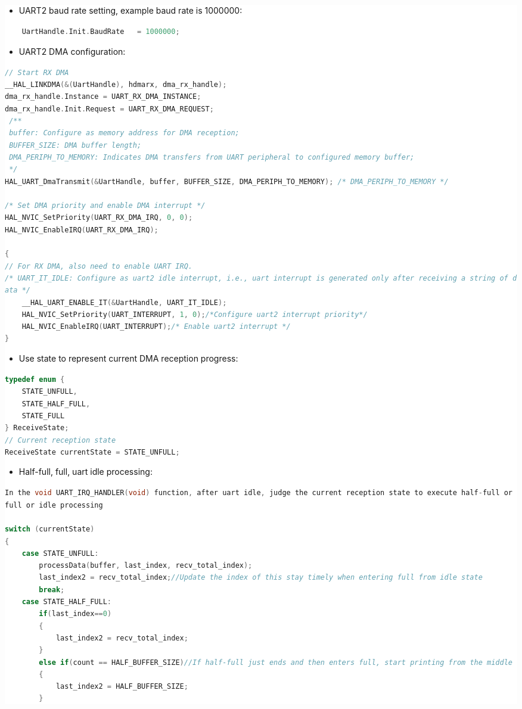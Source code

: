 * UART2 baud rate setting, example baud rate is 1000000:
```c
    UartHandle.Init.BaudRate   = 1000000;
```

* UART2 DMA configuration:
```c
// Start RX DMA
__HAL_LINKDMA(&(UartHandle), hdmarx, dma_rx_handle);
dma_rx_handle.Instance = UART_RX_DMA_INSTANCE;
dma_rx_handle.Init.Request = UART_RX_DMA_REQUEST;
 /**
 buffer: Configure as memory address for DMA reception;
 BUFFER_SIZE: DMA buffer length;
 DMA_PERIPH_TO_MEMORY: Indicates DMA transfers from UART peripheral to configured memory buffer;
 */   
HAL_UART_DmaTransmit(&UartHandle, buffer, BUFFER_SIZE, DMA_PERIPH_TO_MEMORY); /* DMA_PERIPH_TO_MEMORY */

/* Set DMA priority and enable DMA interrupt */
HAL_NVIC_SetPriority(UART_RX_DMA_IRQ, 0, 0);
HAL_NVIC_EnableIRQ(UART_RX_DMA_IRQ);

{
// For RX DMA, also need to enable UART IRQ.
/* UART_IT_IDLE: Configure as uart2 idle interrupt, i.e., uart interrupt is generated only after receiving a string of data */
    __HAL_UART_ENABLE_IT(&UartHandle, UART_IT_IDLE);
    HAL_NVIC_SetPriority(UART_INTERRUPT, 1, 0);/*Configure uart2 interrupt priority*/
    HAL_NVIC_EnableIRQ(UART_INTERRUPT);/* Enable uart2 interrupt */
}
```

* Use state to represent current DMA reception progress:
```c
typedef enum {
    STATE_UNFULL,
    STATE_HALF_FULL,
    STATE_FULL
} ReceiveState;
// Current reception state
ReceiveState currentState = STATE_UNFULL;
```

* Half-full, full, uart idle processing:
```c
In the void UART_IRQ_HANDLER(void) function, after uart idle, judge the current reception state to execute half-full or full or idle processing

switch (currentState) 
{
    case STATE_UNFULL:
        processData(buffer, last_index, recv_total_index);
        last_index2 = recv_total_index;//Update the index of this stay timely when entering full from idle state
        break;
    case STATE_HALF_FULL:
        if(last_index==0)
        {
            last_index2 = recv_total_index;
        }
        else if(count == HALF_BUFFER_SIZE)//If half-full just ends and then enters full, start printing from the middle
        {
            last_index2 = HALF_BUFFER_SIZE; 
        }
```